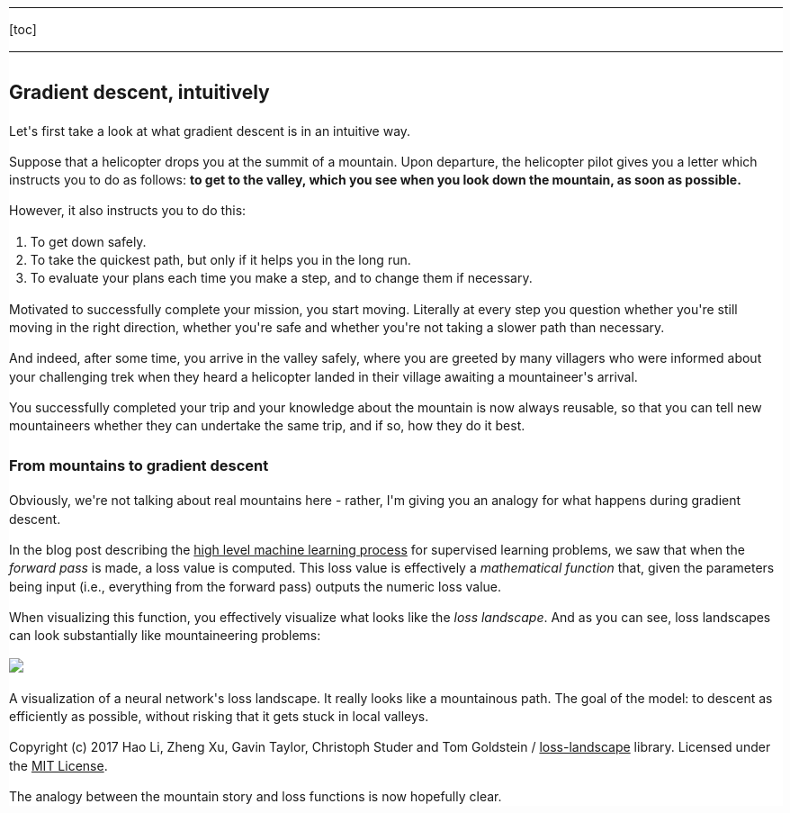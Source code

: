 * * *

\[toc\]

* * *

## Gradient descent, intuitively

Let's first take a look at what gradient descent is in an intuitive way.

Suppose that a helicopter drops you at the summit of a mountain. Upon departure, the helicopter pilot gives you a letter which instructs you to do as follows: **to get to the valley, which you see when you look down the mountain, as soon as possible.**

However, it also instructs you to do this:

1. To get down safely.
2. To take the quickest path, but only if it helps you in the long run.
3. To evaluate your plans each time you make a step, and to change them if necessary.

Motivated to successfully complete your mission, you start moving. Literally at every step you question whether you're still moving in the right direction, whether you're safe and whether you're not taking a slower path than necessary.

And indeed, after some time, you arrive in the valley safely, where you are greeted by many villagers who were informed about your challenging trek when they heard a helicopter landed in their village awaiting a mountaineer's arrival.

You successfully completed your trip and your knowledge about the mountain is now always reusable, so that you can tell new mountaineers whether they can undertake the same trip, and if so, how they do it best.

### From mountains to gradient descent

Obviously, we're not talking about real mountains here - rather, I'm giving you an analogy for what happens during gradient descent.

In the blog post describing the [high level machine learning process](https://www.machinecurve.com/index.php/2019/10/04/about-loss-and-loss-functions/#the-high-level-supervised-learning-process) for supervised learning problems, we saw that when the _forward pass_ is made, a loss value is computed. This loss value is effectively a _mathematical function_ that, given the parameters being input (i.e., everything from the forward pass) outputs the numeric loss value.

When visualizing this function, you effectively visualize what looks like the _loss landscape_. And as you can see, loss landscapes can look substantially like mountaineering problems:

![](images/resnet56_noshort_small.jpg)

A visualization of a neural network's loss landscape. It really looks like a mountainous path. The goal of the model: to descent as efficiently as possible, without risking that it gets stuck in local valleys.  
  
Copyright (c) 2017 Hao Li, Zheng Xu, Gavin Taylor, Christoph Studer and Tom Goldstein / [loss-landscape](https://github.com/tomgoldstein/loss-landscape) library. Licensed under the [MIT License](https://github.com/tomgoldstein/loss-landscape/blob/master/LICENSE).

The analogy between the mountain story and loss functions is now hopefully clear.
